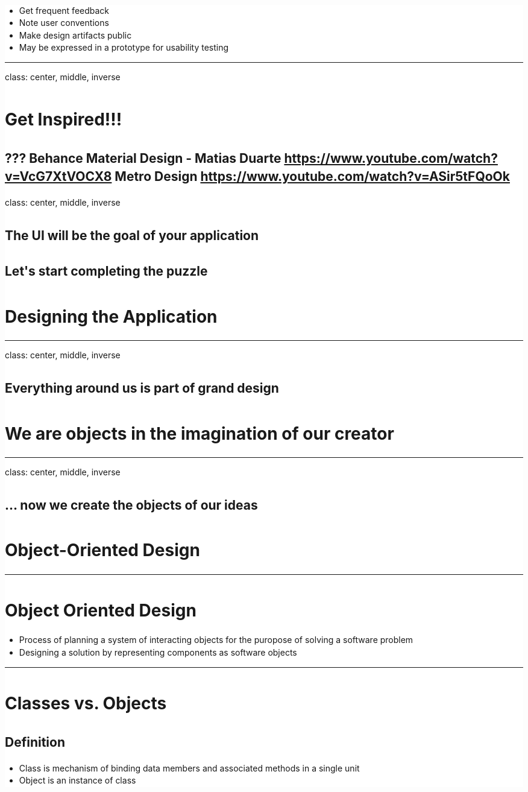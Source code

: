 - Get frequent feedback
- Note user conventions
- Make design artifacts public
- May be expressed in a prototype for usability testing
---
class: center, middle, inverse
# Get Inspired!!!
???
Behance
Material Design - Matias Duarte
https://www.youtube.com/watch?v=VcG7XtVOCX8
Metro Design
https://www.youtube.com/watch?v=ASir5tFQoOk
---
class: center, middle, inverse
## The UI will be the goal of your application
## Let's start completing the puzzle
# Designing the Application
---
class: center, middle, inverse
## Everything around us is part of grand design
# We are objects in the imagination of our creator
---
class: center, middle, inverse
## ... now we create the objects of our ideas
# Object-Oriented Design
---
# Object Oriented Design
- Process of planning a system of interacting objects for the puropose of solving a software problem
- Designing a solution by representing components as software objects
---
# Classes vs. Objects
## Definition
- Class is mechanism of binding data members and associated methods in a single unit
- Object is an instance of class
